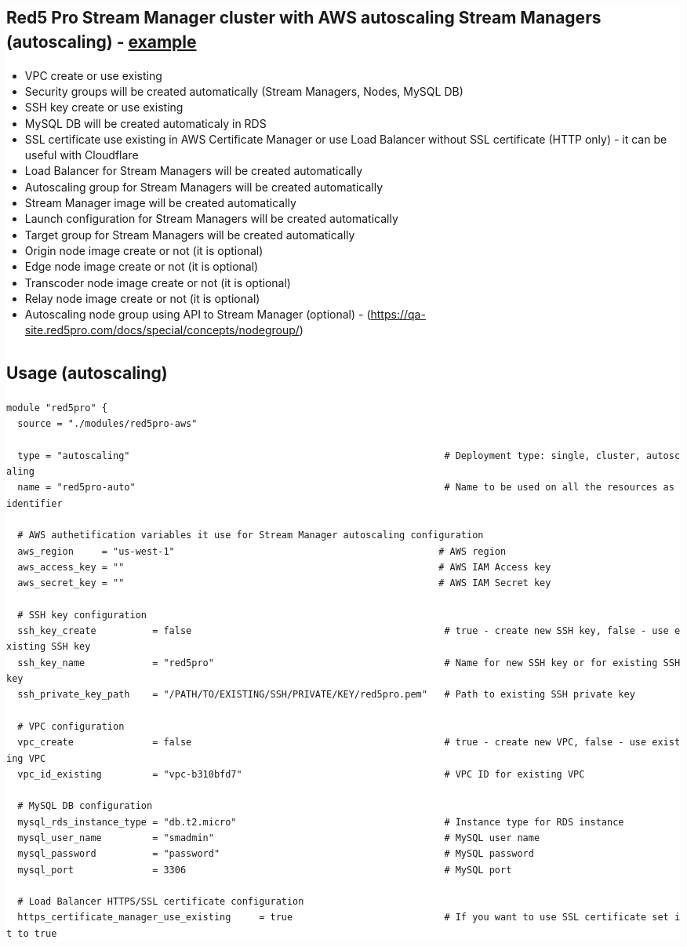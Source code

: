 
## Red5 Pro Stream Manager cluster with AWS autoscaling Stream Managers (autoscaling) - [example](examples/autoscaling.tf)

* VPC create or use existing
* Security groups will be created automatically (Stream Managers, Nodes, MySQL DB)
* SSH key create or use existing
* MySQL DB will be created automaticaly in RDS
* SSL certificate use existing in AWS Certificate Manager or use Load Balancer without SSL certificate (HTTP only) - it can be useful with Cloudflare
* Load Balancer for Stream Managers will be created automatically
* Autoscaling group for Stream Managers will be created automatically
* Stream Manager image will be created automatically
* Launch configuration for Stream Managers will be created automatically
* Target group for Stream Managers will be created automatically
* Origin node image create or not (it is optional)
* Edge node image create or not (it is optional)
* Transcoder node image create or not (it is optional)
* Relay node image create or not (it is optional)
* Autoscaling node group using API to Stream Manager (optional) - (https://qa-site.red5pro.com/docs/special/concepts/nodegroup/)

## Usage (autoscaling)

```hcl
module "red5pro" {
  source = "./modules/red5pro-aws"

  type = "autoscaling"                                                        # Deployment type: single, cluster, autoscaling
  name = "red5pro-auto"                                                       # Name to be used on all the resources as identifier

  # AWS authetification variables it use for Stream Manager autoscaling configuration
  aws_region     = "us-west-1"                                               # AWS region 
  aws_access_key = ""                                                        # AWS IAM Access key
  aws_secret_key = ""                                                        # AWS IAM Secret key

  # SSH key configuration
  ssh_key_create          = false                                             # true - create new SSH key, false - use existing SSH key
  ssh_key_name            = "red5pro"                                         # Name for new SSH key or for existing SSH key
  ssh_private_key_path    = "/PATH/TO/EXISTING/SSH/PRIVATE/KEY/red5pro.pem"   # Path to existing SSH private key
  
  # VPC configuration
  vpc_create              = false                                             # true - create new VPC, false - use existing VPC
  vpc_id_existing         = "vpc-b310bfd7"                                    # VPC ID for existing VPC

  # MySQL DB configuration
  mysql_rds_instance_type = "db.t2.micro"                                     # Instance type for RDS instance
  mysql_user_name         = "smadmin"                                         # MySQL user name
  mysql_password          = "password"                                        # MySQL password
  mysql_port              = 3306                                              # MySQL port

  # Load Balancer HTTPS/SSL certificate configuration
  https_certificate_manager_use_existing     = true                           # If you want to use SSL certificate set it to true
```